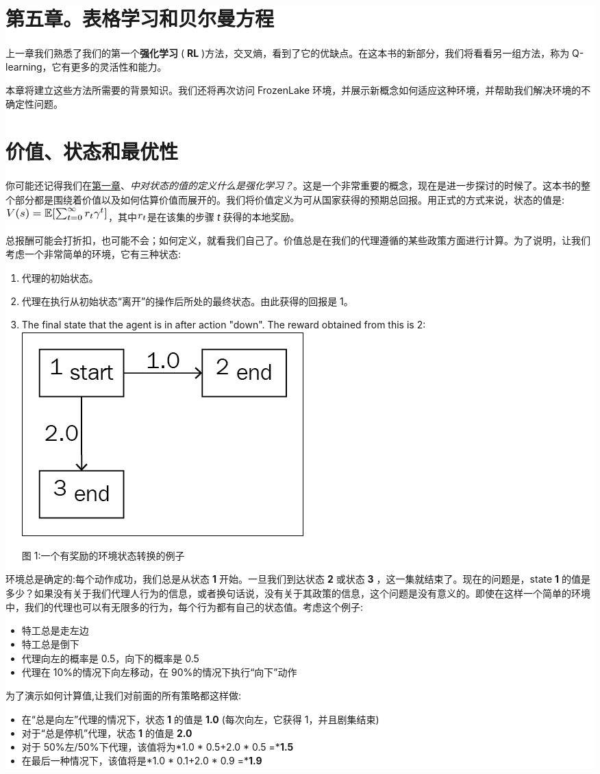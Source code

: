 <title>Chapter 5. Tabular Learning and the Bellman Equation</title>  

# 第五章。表格学习和贝尔曼方程

上一章我们熟悉了我们的第一个**强化学习** ( **RL** )方法，交叉熵，看到了它的优缺点。在这本书的新部分，我们将看看另一组方法，称为 Q-learning，它有更多的灵活性和能力。

本章将建立这些方法所需要的背景知识。我们还将再次访问 FrozenLake 环境，并展示新概念如何适应这种环境，并帮助我们解决环境的不确定性问题。

<title>Chapter 5. Tabular Learning and the Bellman Equation</title>  

# 价值、状态和最优性

你可能还记得我们在[第一章](part0012_split_000.html#BE6O2-ce551566b6304db290b61e4d70de52ee "Chapter 1. What is Reinforcement Learning?")、*中对状态的值的定义什么是强化学习？*。这是一个非常重要的概念，现在是进一步探讨的时候了。这本书的整个部分都是围绕着价值以及如何估算价值而展开的。我们将价值定义为可从国家获得的预期总回报。用正式的方式来说，状态的值是:![Value, state, and optimality](img/00047.jpeg)，其中![Value, state, and optimality](img/00048.jpeg)是在该集的步骤 *t* 获得的本地奖励。

总报酬可能会打折扣，也可能不会；如何定义，就看我们自己了。价值总是在我们的代理遵循的某些政策方面进行计算。为了说明，让我们考虑一个非常简单的环境，它有三种状态:

1.  代理的初始状态。
2.  代理在执行从初始状态“离开”的操作后所处的最终状态。由此获得的回报是 1。
3.  The final state that the agent is in after action "down". The reward obtained from this is 2:![Value, state, and optimality](img/00049.jpeg)

    图 1:一个有奖励的环境状态转换的例子

环境总是确定的:每个动作成功，我们总是从状态 **1** 开始。一旦我们到达状态 **2** 或状态 **3** ，这一集就结束了。现在的问题是，state **1** 的值是多少？如果没有关于我们代理人行为的信息，或者换句话说，没有关于其政策的信息，这个问题是没有意义的。即使在这样一个简单的环境中，我们的代理也可以有无限多的行为，每个行为都有自己的状态值。考虑这个例子:

*   特工总是走左边
*   特工总是倒下
*   代理向左的概率是 0.5，向下的概率是 0.5
*   代理在 10%的情况下向左移动，在 90%的情况下执行“向下”动作

为了演示如何计算值,让我们对前面的所有策略都这样做:

*   在“总是向左”代理的情况下，状态 **1** 的值是 **1.0** (每次向左，它获得 1，并且剧集结束)
*   对于“总是停机”代理，状态 **1** 的值是 **2.0**
*   对于 50%左/50%下代理，该值将为*1.0 * 0.5+2.0 * 0.5 =***1.5**
*   在最后一种情况下，该值将是*1.0 * 0.1+2.0 * 0.9 =***1.9**
